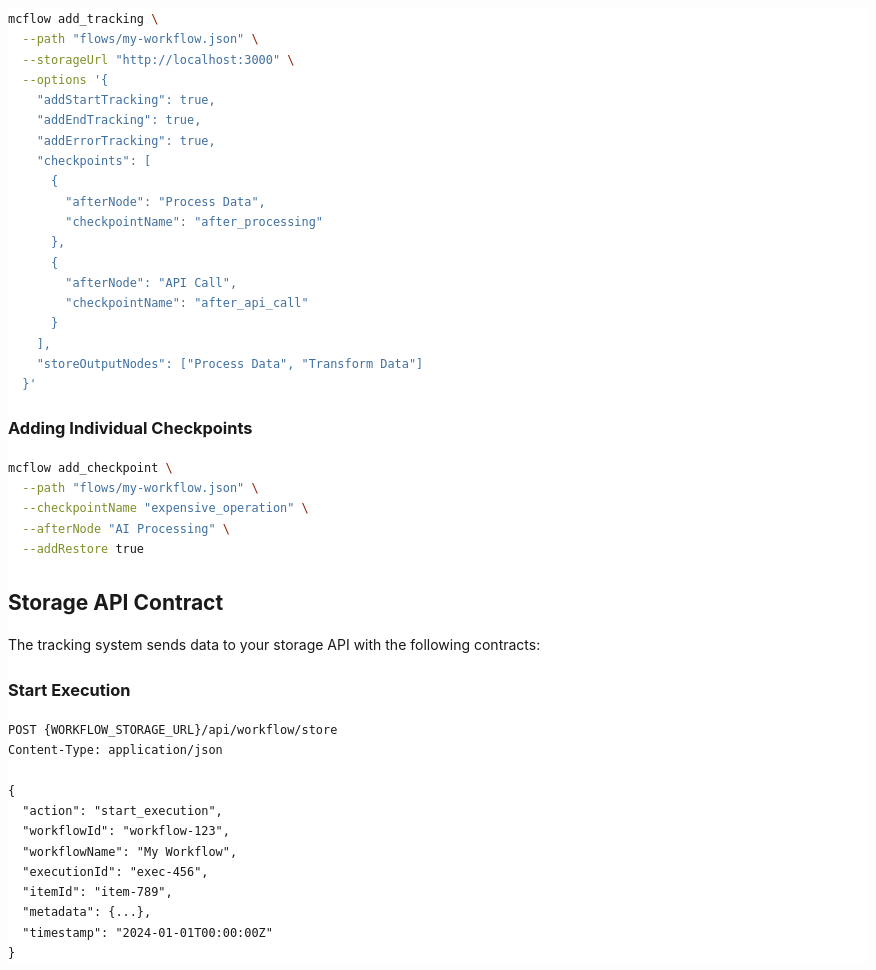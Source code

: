 ```bash
mcflow add_tracking \
  --path "flows/my-workflow.json" \
  --storageUrl "http://localhost:3000" \
  --options '{
    "addStartTracking": true,
    "addEndTracking": true,
    "addErrorTracking": true,
    "checkpoints": [
      {
        "afterNode": "Process Data",
        "checkpointName": "after_processing"
      },
      {
        "afterNode": "API Call",
        "checkpointName": "after_api_call"
      }
    ],
    "storeOutputNodes": ["Process Data", "Transform Data"]
  }'
```

### Adding Individual Checkpoints

```bash
mcflow add_checkpoint \
  --path "flows/my-workflow.json" \
  --checkpointName "expensive_operation" \
  --afterNode "AI Processing" \
  --addRestore true
```

## Storage API Contract

The tracking system sends data to your storage API with the following contracts:

### Start Execution

```http
POST {WORKFLOW_STORAGE_URL}/api/workflow/store
Content-Type: application/json

{
  "action": "start_execution",
  "workflowId": "workflow-123",
  "workflowName": "My Workflow",
  "executionId": "exec-456",
  "itemId": "item-789",
  "metadata": {...},
  "timestamp": "2024-01-01T00:00:00Z"
}
```
